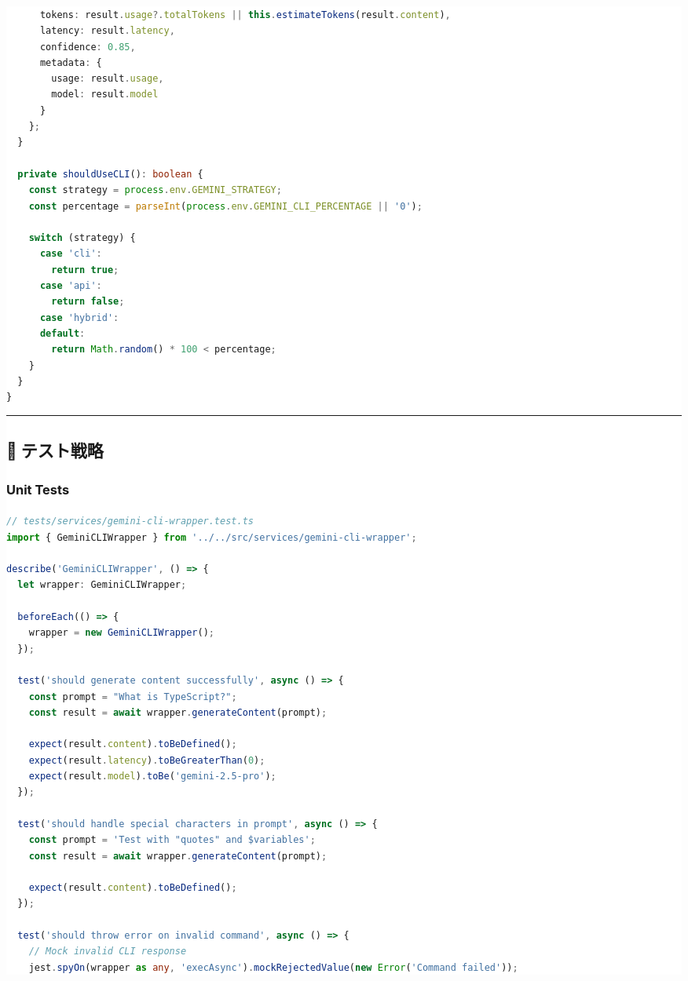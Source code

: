 ```typescript
      tokens: result.usage?.totalTokens || this.estimateTokens(result.content),
      latency: result.latency,
      confidence: 0.85,
      metadata: {
        usage: result.usage,
        model: result.model
      }
    };
  }

  private shouldUseCLI(): boolean {
    const strategy = process.env.GEMINI_STRATEGY;
    const percentage = parseInt(process.env.GEMINI_CLI_PERCENTAGE || '0');

    switch (strategy) {
      case 'cli':
        return true;
      case 'api':
        return false;
      case 'hybrid':
      default:
        return Math.random() * 100 < percentage;
    }
  }
}
```

---

## 🧪 テスト戦略

### Unit Tests
```typescript
// tests/services/gemini-cli-wrapper.test.ts
import { GeminiCLIWrapper } from '../../src/services/gemini-cli-wrapper';

describe('GeminiCLIWrapper', () => {
  let wrapper: GeminiCLIWrapper;

  beforeEach(() => {
    wrapper = new GeminiCLIWrapper();
  });

  test('should generate content successfully', async () => {
    const prompt = "What is TypeScript?";
    const result = await wrapper.generateContent(prompt);

    expect(result.content).toBeDefined();
    expect(result.latency).toBeGreaterThan(0);
    expect(result.model).toBe('gemini-2.5-pro');
  });

  test('should handle special characters in prompt', async () => {
    const prompt = 'Test with "quotes" and $variables';
    const result = await wrapper.generateContent(prompt);

    expect(result.content).toBeDefined();
  });

  test('should throw error on invalid command', async () => {
    // Mock invalid CLI response
    jest.spyOn(wrapper as any, 'execAsync').mockRejectedValue(new Error('Command failed'));
```
